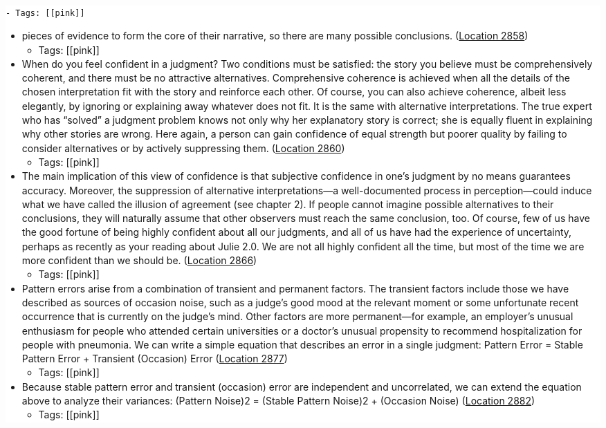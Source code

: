     - Tags: [[pink]] 
- pieces of evidence to form the core of their narrative, so there are many possible conclusions. ([Location 2858](https://readwise.io/to_kindle?action=open&asin=B08KQ2FKBX&location=2858))
    - Tags: [[pink]] 
- When do you feel confident in a judgment? Two conditions must be satisfied: the story you believe must be comprehensively coherent, and there must be no attractive alternatives. Comprehensive coherence is achieved when all the details of the chosen interpretation fit with the story and reinforce each other. Of course, you can also achieve coherence, albeit less elegantly, by ignoring or explaining away whatever does not fit. It is the same with alternative interpretations. The true expert who has “solved” a judgment problem knows not only why her explanatory story is correct; she is equally fluent in explaining why other stories are wrong. Here again, a person can gain confidence of equal strength but poorer quality by failing to consider alternatives or by actively suppressing them. ([Location 2860](https://readwise.io/to_kindle?action=open&asin=B08KQ2FKBX&location=2860))
    - Tags: [[pink]] 
- The main implication of this view of confidence is that subjective confidence in one’s judgment by no means guarantees accuracy. Moreover, the suppression of alternative interpretations—a well-documented process in perception—could induce what we have called the illusion of agreement (see chapter 2). If people cannot imagine possible alternatives to their conclusions, they will naturally assume that other observers must reach the same conclusion, too. Of course, few of us have the good fortune of being highly confident about all our judgments, and all of us have had the experience of uncertainty, perhaps as recently as your reading about Julie 2.0. We are not all highly confident all the time, but most of the time we are more confident than we should be. ([Location 2866](https://readwise.io/to_kindle?action=open&asin=B08KQ2FKBX&location=2866))
    - Tags: [[pink]] 
- Pattern errors arise from a combination of transient and permanent factors. The transient factors include those we have described as sources of occasion noise, such as a judge’s good mood at the relevant moment or some unfortunate recent occurrence that is currently on the judge’s mind. Other factors are more permanent—for example, an employer’s unusual enthusiasm for people who attended certain universities or a doctor’s unusual propensity to recommend hospitalization for people with pneumonia. We can write a simple equation that describes an error in a single judgment: Pattern Error = Stable Pattern Error + Transient (Occasion) Error ([Location 2877](https://readwise.io/to_kindle?action=open&asin=B08KQ2FKBX&location=2877))
    - Tags: [[pink]] 
- Because stable pattern error and transient (occasion) error are independent and uncorrelated, we can extend the equation above to analyze their variances: (Pattern Noise)2 = (Stable Pattern Noise)2 + (Occasion Noise) ([Location 2882](https://readwise.io/to_kindle?action=open&asin=B08KQ2FKBX&location=2882))
    - Tags: [[pink]] 
